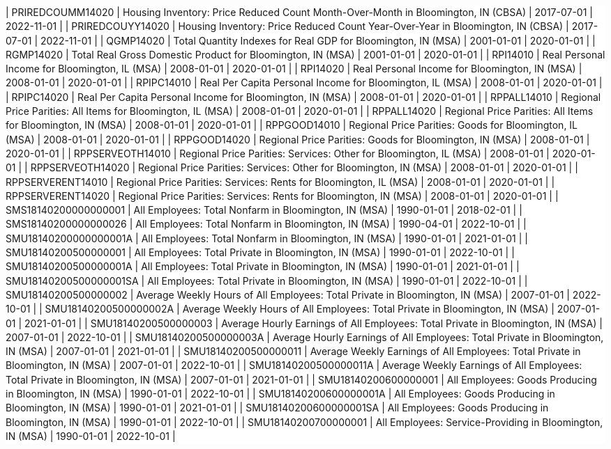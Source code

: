 | PRIREDCOUMM14020          | Housing Inventory: Price Reduced Count Month-Over-Month in Bloomington, IN (CBSA)                                | 2017-07-01          | 2022-11-01        |
| PRIREDCOUYY14020          | Housing Inventory: Price Reduced Count Year-Over-Year in Bloomington, IN (CBSA)                                  | 2017-07-01          | 2022-11-01        |
| QGMP14020                 | Total Quantity Indexes for Real GDP for Bloomington, IN (MSA)                                                    | 2001-01-01          | 2020-01-01        |
| RGMP14020                 | Total Real Gross Domestic Product for Bloomington, IN (MSA)                                                      | 2001-01-01          | 2020-01-01        |
| RPI14010                  | Real Personal Income for Bloomington, IL (MSA)                                                                   | 2008-01-01          | 2020-01-01        |
| RPI14020                  | Real Personal Income for Bloomington, IN (MSA)                                                                   | 2008-01-01          | 2020-01-01        |
| RPIPC14010                | Real Per Capita Personal Income for Bloomington, IL (MSA)                                                        | 2008-01-01          | 2020-01-01        |
| RPIPC14020                | Real Per Capita Personal Income for Bloomington, IN (MSA)                                                        | 2008-01-01          | 2020-01-01        |
| RPPALL14010               | Regional Price Parities: All Items for Bloomington, IL (MSA)                                                     | 2008-01-01          | 2020-01-01        |
| RPPALL14020               | Regional Price Parities: All Items for Bloomington, IN (MSA)                                                     | 2008-01-01          | 2020-01-01        |
| RPPGOOD14010              | Regional Price Parities: Goods for Bloomington, IL (MSA)                                                         | 2008-01-01          | 2020-01-01        |
| RPPGOOD14020              | Regional Price Parities: Goods for Bloomington, IN (MSA)                                                         | 2008-01-01          | 2020-01-01        |
| RPPSERVEOTH14010          | Regional Price Parities: Services: Other for Bloomington, IL (MSA)                                               | 2008-01-01          | 2020-01-01        |
| RPPSERVEOTH14020          | Regional Price Parities: Services: Other for Bloomington, IN (MSA)                                               | 2008-01-01          | 2020-01-01        |
| RPPSERVERENT14010         | Regional Price Parities: Services: Rents for Bloomington, IL (MSA)                                               | 2008-01-01          | 2020-01-01        |
| RPPSERVERENT14020         | Regional Price Parities: Services: Rents for Bloomington, IN (MSA)                                               | 2008-01-01          | 2020-01-01        |
| SMS18140200000000001      | All Employees: Total Nonfarm in Bloomington, IN (MSA)                                                            | 1990-01-01          | 2018-02-01        |
| SMS18140200000000026      | All Employees: Total Nonfarm in Bloomington, IN (MSA)                                                            | 1990-04-01          | 2022-10-01        |
| SMU18140200000000001A     | All Employees: Total Nonfarm in Bloomington, IN (MSA)                                                            | 1990-01-01          | 2021-01-01        |
| SMU18140200500000001      | All Employees: Total Private in Bloomington, IN (MSA)                                                            | 1990-01-01          | 2022-10-01        |
| SMU18140200500000001A     | All Employees: Total Private in Bloomington, IN (MSA)                                                            | 1990-01-01          | 2021-01-01        |
| SMU18140200500000001SA    | All Employees: Total Private in Bloomington, IN (MSA)                                                            | 1990-01-01          | 2022-10-01        |
| SMU18140200500000002      | Average Weekly Hours of All Employees: Total Private in Bloomington, IN (MSA)                                    | 2007-01-01          | 2022-10-01        |
| SMU18140200500000002A     | Average Weekly Hours of All Employees: Total Private in Bloomington, IN (MSA)                                    | 2007-01-01          | 2021-01-01        |
| SMU18140200500000003      | Average Hourly Earnings of All Employees: Total Private in Bloomington, IN (MSA)                                 | 2007-01-01          | 2022-10-01        |
| SMU18140200500000003A     | Average Hourly Earnings of All Employees: Total Private in Bloomington, IN (MSA)                                 | 2007-01-01          | 2021-01-01        |
| SMU18140200500000011      | Average Weekly Earnings of All Employees: Total Private in Bloomington, IN (MSA)                                 | 2007-01-01          | 2022-10-01        |
| SMU18140200500000011A     | Average Weekly Earnings of All Employees: Total Private in Bloomington, IN (MSA)                                 | 2007-01-01          | 2021-01-01        |
| SMU18140200600000001      | All Employees: Goods Producing in Bloomington, IN (MSA)                                                          | 1990-01-01          | 2022-10-01        |
| SMU18140200600000001A     | All Employees: Goods Producing in Bloomington, IN (MSA)                                                          | 1990-01-01          | 2021-01-01        |
| SMU18140200600000001SA    | All Employees: Goods Producing in Bloomington, IN (MSA)                                                          | 1990-01-01          | 2022-10-01        |
| SMU18140200700000001      | All Employees: Service-Providing in Bloomington, IN (MSA)                                                        | 1990-01-01          | 2022-10-01        |